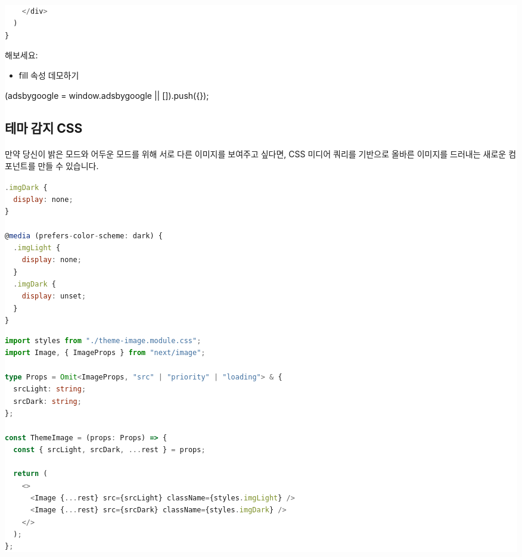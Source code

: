```js
    </div>
  )
}
```

해보세요:

- fill 속성 데모하기



<ins class="adsbygoogle"
      style="display:block"
      data-ad-client="ca-pub-4877378276818686"
      data-ad-slot="9743150776"
      data-ad-format="auto"
      data-full-width-responsive="true"></ins>
<component is="script">
(adsbygoogle = window.adsbygoogle || []).push({});
</component>

## 테마 감지 CSS

만약 당신이 밝은 모드와 어두운 모드를 위해 서로 다른 이미지를 보여주고 싶다면, CSS 미디어 쿼리를 기반으로 올바른 이미지를 드러내는 새로운 컴포넌트를 만들 수 있습니다.

```js
.imgDark {
  display: none;
}

@media (prefers-color-scheme: dark) {
  .imgLight {
    display: none;
  }
  .imgDark {
    display: unset;
  }
}
```

```typescript
import styles from "./theme-image.module.css";
import Image, { ImageProps } from "next/image";

type Props = Omit<ImageProps, "src" | "priority" | "loading"> & {
  srcLight: string;
  srcDark: string;
};

const ThemeImage = (props: Props) => {
  const { srcLight, srcDark, ...rest } = props;

  return (
    <>
      <Image {...rest} src={srcLight} className={styles.imgLight} />
      <Image {...rest} src={srcDark} className={styles.imgDark} />
    </>
  );
};
```
